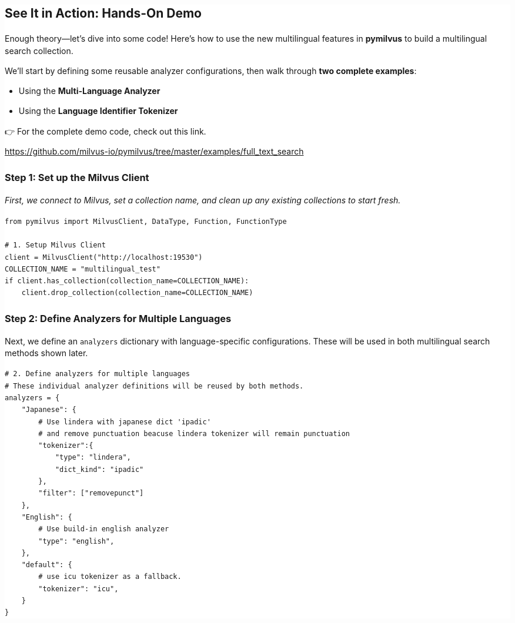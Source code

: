 
## See It in Action: Hands-On Demo

Enough theory—let’s dive into some code! Here’s how to use the new multilingual features in **pymilvus** to build a multilingual search collection.

We’ll start by defining some reusable analyzer configurations, then walk through **two complete examples**:

- Using the **Multi-Language Analyzer**

- Using the **Language Identifier Tokenizer**

👉 For the complete demo code, check out this link.

<https://github.com/milvus-io/pymilvus/tree/master/examples/full_text_search>


### Step 1: Set up the Milvus Client

_First, we connect to Milvus, set a collection name, and clean up any existing collections to start fresh._

```
from pymilvus import MilvusClient, DataType, Function, FunctionType

# 1. Setup Milvus Client
client = MilvusClient("http://localhost:19530")
COLLECTION_NAME = "multilingual_test"
if client.has_collection(collection_name=COLLECTION_NAME):
    client.drop_collection(collection_name=COLLECTION_NAME)
```


### Step 2: Define Analyzers for Multiple Languages

Next, we define an `analyzers` dictionary with language-specific configurations. These will be used in both multilingual search methods shown later.

```
# 2. Define analyzers for multiple languages
# These individual analyzer definitions will be reused by both methods.
analyzers = {
    "Japanese": { 
        # Use lindera with japanese dict 'ipadic' 
        # and remove punctuation beacuse lindera tokenizer will remain punctuation
        "tokenizer":{
            "type": "lindera",
            "dict_kind": "ipadic"
        },
        "filter": ["removepunct"]
    },
    "English": {
        # Use build-in english analyzer
        "type": "english",
    },
    "default": {
        # use icu tokenizer as a fallback.
        "tokenizer": "icu",
    }
}
```
